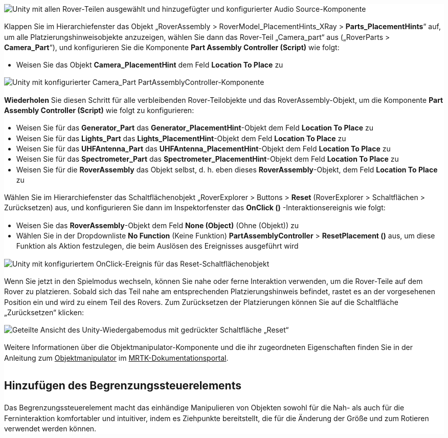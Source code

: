 ![Unity mit allen Rover-Teilen ausgewählt und hinzugefügter und konfigurierter Audio Source-Komponente](images/mr-learning-base/base-07-section1-step1-4.png)

Klappen Sie im Hierarchiefenster das Objekt „RoverAssembly > RoverModel_PlacementHints_XRay > **Parts_PlacementHints**“ auf, um alle Platzierungshinweisobjekte anzuzeigen, wählen Sie dann das Rover-Teil „Camera_part“ aus („RoverParts > **Camera_Part**“), und konfigurieren Sie die Komponente **Part Assembly Controller (Script)** wie folgt:

* Weisen Sie das Objekt **Camera_PlacementHint** dem Feld **Location To Place** zu

![Unity mit konfigurierter Camera_Part PartAssemblyController-Komponente](images/mr-learning-base/base-07-section1-step1-5.png)

**Wiederholen** Sie diesen Schritt für alle verbleibenden Rover-Teilobjekte und das RoverAssembly-Objekt, um die Komponente **Part Assembly Controller (Script)** wie folgt zu konfigurieren:

* Weisen Sie für das **Generator_Part** das **Generator_PlacementHint**-Objekt dem Feld **Location To Place** zu
* Weisen Sie für das **Lights_Part** das **Lights_PlacementHint**-Objekt dem Feld **Location To Place** zu
* Weisen Sie für das **UHFAntenna_Part** das **UHFAntenna_PlacementHint**-Objekt dem Feld **Location To Place** zu
* Weisen Sie für das **Spectrometer_Part** das **Spectrometer_PlacementHint**-Objekt dem Feld **Location To Place** zu
* Weisen Sie für die **RoverAssembly** das Objekt selbst, d. h. eben dieses **RoverAssembly**-Objekt, dem Feld **Location To Place** zu

Wählen Sie im Hierarchiefenster das Schaltflächenobjekt „RoverExplorer > Buttons > **Reset** (RoverExplorer > Schaltflächen > Zurücksetzen) aus, und konfigurieren Sie dann im Inspektorfenster das **OnClick ()** -Interaktionsereignis wie folgt:

* Weisen Sie das **RoverAssembly**-Objekt dem Feld **None (Object)** (Ohne (Objekt)) zu
* Wählen Sie in der Dropdownliste **No Function** (Keine Funktion) **PartAssemblyController** > **ResetPlacement ()** aus, um diese Funktion als Aktion festzulegen, die beim Auslösen des Ereignisses ausgeführt wird

![Unity mit konfiguriertem OnClick-Ereignis für das Reset-Schaltflächenobjekt](images/mr-learning-base/base-07-section1-step1-6.png)

Wenn Sie jetzt in den Spielmodus wechseln, können Sie nahe oder ferne Interaktion verwenden, um die Rover-Teile auf dem Rover zu platzieren. Sobald sich das Teil nahe am entsprechenden Platzierungshinweis befindet, rastet es an der vorgesehenen Position ein und wird zu einem Teil des Rovers. Zum Zurücksetzen der Platzierungen können Sie auf die Schaltfläche „Zurücksetzen“ klicken:

![Geteilte Ansicht des Unity-Wiedergabemodus mit gedrückter Schaltfläche „Reset“](images/mr-learning-base/base-07-section1-step1-7.png)

Weitere Informationen über die Objektmanipulator-Komponente und die ihr zugeordneten Eigenschaften finden Sie in der Anleitung zum [Objektmanipulator](/windows/mixed-reality/mrtk-unity/features/ux-building-blocks/object-manipulator) im [MRTK-Dokumentationsportal](/windows/mixed-reality/mrtk-unity/).

## <a name="adding-bounds-control"></a>Hinzufügen des Begrenzungssteuerelements

Das Begrenzungssteuerelement macht das einhändige Manipulieren von Objekten sowohl für die Nah- als auch für die Ferninteraktion komfortabler und intuitiver, indem es Ziehpunkte bereitstellt, die für die Änderung der Größe und zum Rotieren verwendet werden können.

